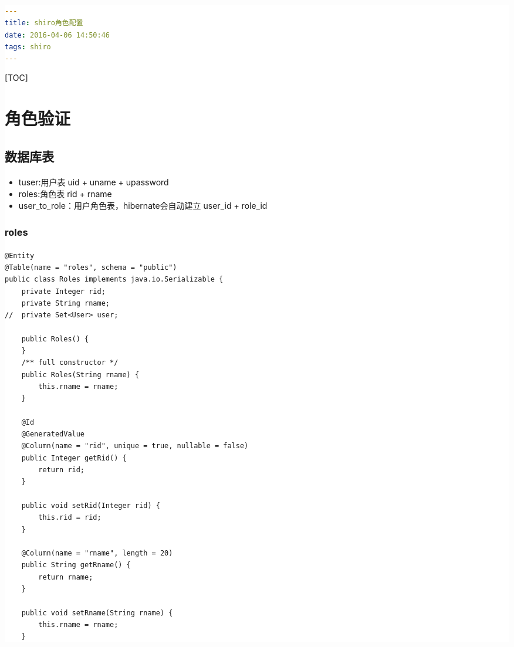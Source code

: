```yaml
---
title: shiro角色配置
date: 2016-04-06 14:50:46
tags: shiro
---
```

[TOC]

# 角色验证
## 数据库表
- tuser:用户表
    uid + uname + upassword 
- roles:角色表
    rid + rname
- user_to_role：用户角色表，hibernate会自动建立
    user_id  +  role_id

### roles


    @Entity
    @Table(name = "roles", schema = "public")
    public class Roles implements java.io.Serializable {
    	private Integer rid;
    	private String rname;
    //	private Set<User> user;

    	public Roles() {
    	}
    	/** full constructor */
    	public Roles(String rname) {
    		this.rname = rname;
    	}

    	@Id
    	@GeneratedValue
    	@Column(name = "rid", unique = true, nullable = false)
    	public Integer getRid() {
    		return rid;
    	}

    	public void setRid(Integer rid) {
    		this.rid = rid;
    	}

        @Column(name = "rname", length = 20)
        public String getRname() {
        	return rname;
        }
        
        public void setRname(String rname) {
        	this.rname = rname;
        }
        
